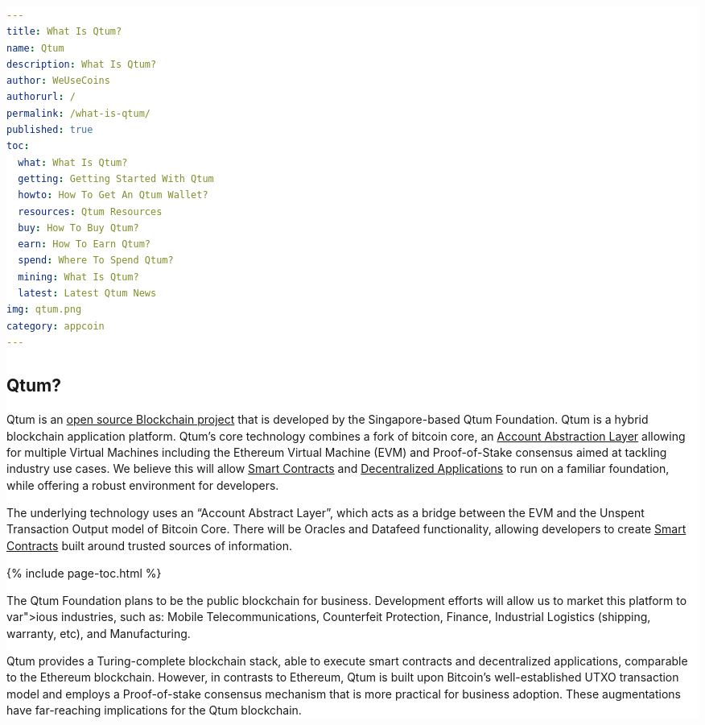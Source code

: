 ```yaml
---
title: What Is Qtum?
name: Qtum
description: What Is Qtum?
author: WeUseCoins
authorurl: /
permalink: /what-is-qtum/
published: true
toc: 
  what: What Is Qtum?
  getting: Getting Started With Qtum
  howto: How To Get An Qtum Wallet?
  resources: Qtum Resources 
  buy: How To Buy Qtum?
  earn: How To Earn Qtum?
  spend: Where To Spend Qtum?
  mining: What Is Qtum?
  latest: Latest Qtum News
img: qtum.png
category: appcoin
---
```


<h2 id="what">Qtum?</h2>

<center><script type="text/javascript" src="https://files.coinmarketcap.com/static/widget/currency.js"></script><div class="coinmarketcap-currency-widget" data-currency="qtum" data-base="USD" data-secondary="BTC" data-ticker="true" data-rank="true" data-marketcap="true" data-volume="true" data-stats="USD" data-statsticker="false"></div></center>

<p>Qtum is an <a href="/video-what-is-blockchain-technology/">open source Blockchain project</a> that is developed by the Singapore-based Qtum Foundation. Qtum is a hybrid blockchain application platform. Qtum’s core technology combines a fork of bitcoin core, an <a href="/video-survive-on-the-virtual-currency/">Account Abstraction Layer</a> allowing for multiple Virtual Machines including the Ethereum Virtual Machine (EVM) and Proof-of-Stake consensus aimed at tackling industry use cases. We believe this will allow <a href="/video-ethereum-and-smart-contracts/">Smart Contracts</a> and <a href="/making-decentralized-economic-policy/">Decentralized Applications</a> to run on a familiar foundation, while offering a robust environment for developers. </p>

<p>The underlying technology uses an “Account Abstract Layer”, which acts as a bridge between the EVM and the Unspent Transaction Output model of Bitcoin Core.  There will be Oracles and Datafeed functionality, allowing developers to create <a href="/video-a-million-killer-apps-part-1/">Smart Contracts</a> built around trusted sources of information.</p>
{% include page-toc.html %}
<p>The Qtum Foundation plans to be the public blockchain for business. Development efforts will allow us to market this platform to var">ious industries, such as: Mobile Telecommunications, Counterfeit Protection, Finance, Industrial Logistics (shipping, warranty, etc), and Manufacturing.</p>

<p>Qtum provides a Turing-complete blockchain stack, able to execute smart contracts and decentralized applications, comparable to the Ethereum blockchain. However, in contrasts to Ethereum, Qtum is built upon Bitcoin’s well-established UTXO transaction model and employs a Proof-of-stake consensus mechanism that is more practical for business adoption. These augmentations have far-reaching implications for the Qtum blockchain.</p>
